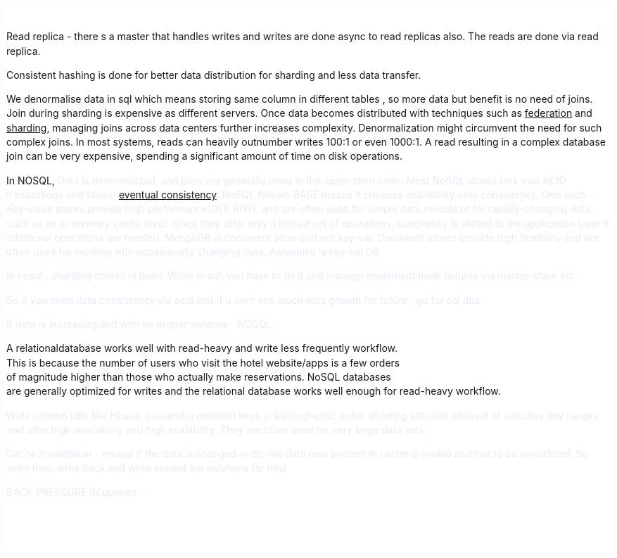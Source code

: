 &nbsp;

Read replica - there s a master that handles writes and writes are done async to read replicas also. The reads are done via read replica.

Consistent hashing is done for better data distribution for sharding and less data transfer.

We denormalise data in sql which means storing same column in different tables , so more data but benefit is no need of joins. Join during sharding is expensive as different servers. Once data becomes distributed with techniques such as <ins>federation</ins> and <ins>sharding</ins>, managing joins across data centers further increases complexity. Denormalization might circumvent the need for such complex joins. In most systems, reads can heavily outnumber writes 100:1 or even 1000:1. A read resulting in a complex database join can be very expensive, spending a significant amount of time on disk operations.

In NOSQL, <span style="color: #e6edf3;">Data is denormalized, and joins are generally done in the application code. Most NoSQL stores lack true ACID transactions and favour</span> <ins>eventual consistency</ins><span style="color: #e6edf3;">. NoSQL follows BASE means it <span style="color: #e6edf3;">chooses availability over consistency. One such - <span style="color: #e6edf3;">Key-value stores provide high performance(O(1) R/W)  and are often used for simple data models or for rapidly-changing data, such as an in-memory cache layer. Since they offer only a limited set of operations, complexity is shifted to the application layer if additional operations are needed. MongoDB is document store and not key-val. Document stores provide high flexibility and are often used for working with occasionally changing data. Aerospike is key-val DB</span></span></span>

<span style="color: #e6edf3;"><span style="color: #e6edf3;"><span style="color: #e6edf3;">In nosql , sharding comes in build. While in sql, you have to do it and manage implement node failures via master-slave etc.</span></span></span>

<span style="color: #e6edf3;"><span style="color: #e6edf3;"><span style="color: #e6edf3;">So if you need data consistency via acid and if u dont see much data growth for future , go for sql dbs</span></span></span>

<span style="color: #e6edf3;"><span style="color: #e6edf3;"><span style="color: #e6edf3;">If data is increasing and with no proper schema - NOSQL.</span></span></span>

A relationaldatabase works well with read-heavy and write less frequently workflow.  
This is because the number of users who visit the hotel website/apps is a few orders  
of magnitude higher than those who actually make reservations. NoSQL databases  
are generally optimized for writes and the relational database works well enough for read-heavy workflow.

<span style="color: #e6edf3;"><span style="color: #e6edf3;"><span style="color: #e6edf3;">Wide column DBs like Hbase, cassandra <span style="color: #e6edf3;">maintain keys in lexicographic order, allowing efficient retrieval of selective key ranges and</span> offer high availability and high scalability. They are often used for very large data sets.</span></span></span>

<span style="color: #e6edf3;"><span style="color: #e6edf3;"><span style="color: #e6edf3;">Cache Invalidation - means if the data is changed in db, the data now present in cache is invalid and has to be invalidated. So write thru, write back and write around are solutions for thisl</span></span></span>

<span style="color: #e6edf3;"><span style="color: #e6edf3;"><span style="color: #e6edf3;">BACK PRESSURE IN queues -</span></span></span>

<span style="color: #e6edf3;"><span style="color: #e6edf3;"><span style="color: #e6edf3;"><span style="color: rgba(255, 255, 255, 0.9);">Back pressure works by providing feedback from consumers to producers about their processing capacity. When a consumer can't keep up with the incoming message rate, it signals the producer to slow down, preventing message overload and potential data loss.</span></span></span></span>
